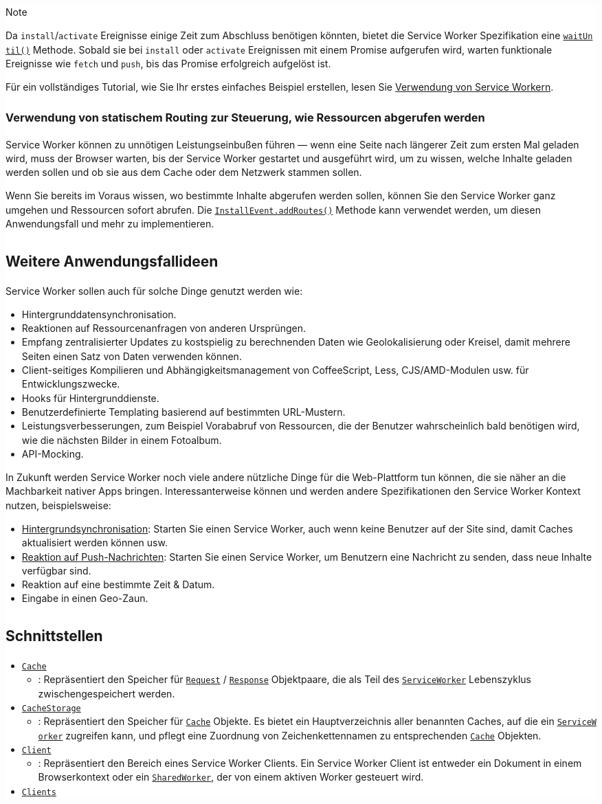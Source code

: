 > [!NOTE]
> Da `install`/`activate` Ereignisse einige Zeit zum Abschluss benötigen könnten, bietet die Service Worker Spezifikation eine [`waitUntil()`](/de/docs/Web/API/ExtendableEvent/waitUntil) Methode. Sobald sie bei `install` oder `activate` Ereignissen mit einem Promise aufgerufen wird, warten funktionale Ereignisse wie `fetch` und `push`, bis das Promise erfolgreich aufgelöst ist.

Für ein vollständiges Tutorial, wie Sie Ihr erstes einfaches Beispiel erstellen, lesen Sie [Verwendung von Service Workern](/de/docs/Web/API/Service_Worker_API/Using_Service_Workers).

### Verwendung von statischem Routing zur Steuerung, wie Ressourcen abgerufen werden

Service Worker können zu unnötigen Leistungseinbußen führen — wenn eine Seite nach längerer Zeit zum ersten Mal geladen wird, muss der Browser warten, bis der Service Worker gestartet und ausgeführt wird, um zu wissen, welche Inhalte geladen werden sollen und ob sie aus dem Cache oder dem Netzwerk stammen sollen.

Wenn Sie bereits im Voraus wissen, wo bestimmte Inhalte abgerufen werden sollen, können Sie den Service Worker ganz umgehen und Ressourcen sofort abrufen. Die [`InstallEvent.addRoutes()`](/de/docs/Web/API/InstallEvent/addRoutes) Methode kann verwendet werden, um diesen Anwendungsfall und mehr zu implementieren.

## Weitere Anwendungsfallideen

Service Worker sollen auch für solche Dinge genutzt werden wie:

- Hintergrunddatensynchronisation.
- Reaktionen auf Ressourcenanfragen von anderen Ursprüngen.
- Empfang zentralisierter Updates zu kostspielig zu berechnenden Daten wie Geolokalisierung oder Kreisel, damit mehrere Seiten einen Satz von Daten verwenden können.
- Client-seitiges Kompilieren und Abhängigkeitsmanagement von CoffeeScript, Less, CJS/AMD-Modulen usw. für Entwicklungszwecke.
- Hooks für Hintergrunddienste.
- Benutzerdefinierte Templating basierend auf bestimmten URL-Mustern.
- Leistungsverbesserungen, zum Beispiel Vorababruf von Ressourcen, die der Benutzer wahrscheinlich bald benötigen wird, wie die nächsten Bilder in einem Fotoalbum.
- API-Mocking.

In Zukunft werden Service Worker noch viele andere nützliche Dinge für die Web-Plattform tun können, die sie näher an die Machbarkeit nativer Apps bringen. Interessanterweise können und werden andere Spezifikationen den Service Worker Kontext nutzen, beispielsweise:

- [Hintergrundsynchronisation](https://github.com/WICG/background-sync): Starten Sie einen Service Worker, auch wenn keine Benutzer auf der Site sind, damit Caches aktualisiert werden können usw.
- [Reaktion auf Push-Nachrichten](/de/docs/Web/API/Push_API): Starten Sie einen Service Worker, um Benutzern eine Nachricht zu senden, dass neue Inhalte verfügbar sind.
- Reaktion auf eine bestimmte Zeit & Datum.
- Eingabe in einen Geo-Zaun.

## Schnittstellen

- [`Cache`](/de/docs/Web/API/Cache)
  - : Repräsentiert den Speicher für [`Request`](/de/docs/Web/API/Request) / [`Response`](/de/docs/Web/API/Response) Objektpaare, die als Teil des [`ServiceWorker`](/de/docs/Web/API/ServiceWorker) Lebenszyklus zwischengespeichert werden.
- [`CacheStorage`](/de/docs/Web/API/CacheStorage)
  - : Repräsentiert den Speicher für [`Cache`](/de/docs/Web/API/Cache) Objekte. Es bietet ein Hauptverzeichnis aller benannten Caches, auf die ein [`ServiceWorker`](/de/docs/Web/API/ServiceWorker) zugreifen kann, und pflegt eine Zuordnung von Zeichenkettennamen zu entsprechenden [`Cache`](/de/docs/Web/API/Cache) Objekten.
- [`Client`](/de/docs/Web/API/Client)
  - : Repräsentiert den Bereich eines Service Worker Clients. Ein Service Worker Client ist entweder ein Dokument in einem Browserkontext oder ein [`SharedWorker`](/de/docs/Web/API/SharedWorker), der von einem aktiven Worker gesteuert wird.
- [`Clients`](/de/docs/Web/API/Clients)